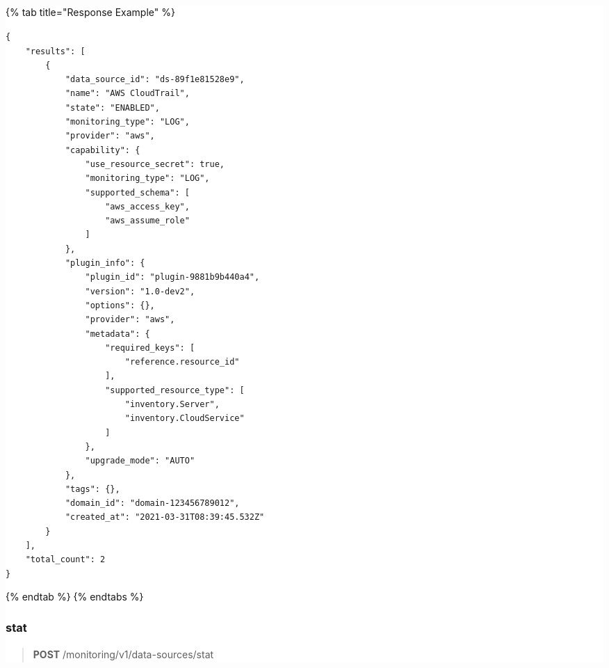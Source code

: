{% tab title="Response Example" %}
```text
{
    "results": [
        {
            "data_source_id": "ds-89f1e81528e9",
            "name": "AWS CloudTrail",
            "state": "ENABLED",
            "monitoring_type": "LOG",
            "provider": "aws",
            "capability": {
                "use_resource_secret": true,
                "monitoring_type": "LOG",
                "supported_schema": [
                    "aws_access_key",
                    "aws_assume_role"
                ]
            },
            "plugin_info": {
                "plugin_id": "plugin-9881b9b440a4",
                "version": "1.0-dev2",
                "options": {},
                "provider": "aws",
                "metadata": {
                    "required_keys": [
                        "reference.resource_id"
                    ],
                    "supported_resource_type": [
                        "inventory.Server",
                        "inventory.CloudService"
                    ]
                },
                "upgrade_mode": "AUTO"
            },
            "tags": {},
            "domain_id": "domain-123456789012",
            "created_at": "2021-03-31T08:39:45.532Z"
        }
    ],
    "total_count": 2
}
```
{% endtab %}
{% endtabs %}
 
 

 
### stat
> **POST** /monitoring/v1/data-sources/stat
>

